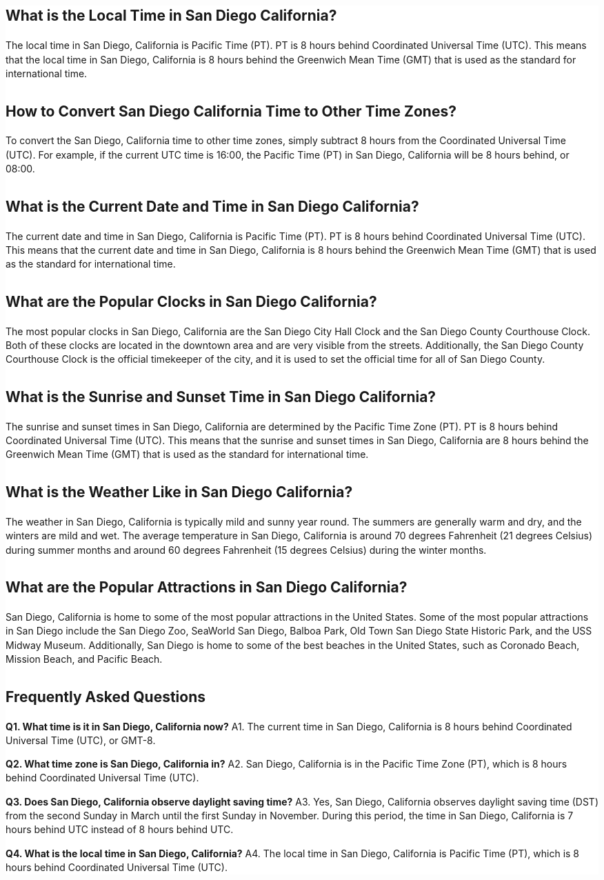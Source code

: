 <h2>What is the Local Time in San Diego California?</h2>
The local time in San Diego, California is Pacific Time (PT). PT is 8 hours behind Coordinated Universal Time (UTC). This means that the local time in San Diego, California is 8 hours behind the Greenwich Mean Time (GMT) that is used as the standard for international time.

<h2>How to Convert San Diego California Time to Other Time Zones?</h2>
To convert the San Diego, California time to other time zones, simply subtract 8 hours from the Coordinated Universal Time (UTC). For example, if the current UTC time is 16:00, the Pacific Time (PT) in San Diego, California will be 8 hours behind, or 08:00.

<h2>What is the Current Date and Time in San Diego California?</h2>
The current date and time in San Diego, California is Pacific Time (PT). PT is 8 hours behind Coordinated Universal Time (UTC). This means that the current date and time in San Diego, California is 8 hours behind the Greenwich Mean Time (GMT) that is used as the standard for international time.

<h2>What are the Popular Clocks in San Diego California?</h2>
The most popular clocks in San Diego, California are the San Diego City Hall Clock and the San Diego County Courthouse Clock. Both of these clocks are located in the downtown area and are very visible from the streets. Additionally, the San Diego County Courthouse Clock is the official timekeeper of the city, and it is used to set the official time for all of San Diego County.

<h2>What is the Sunrise and Sunset Time in San Diego California?</h2>
The sunrise and sunset times in San Diego, California are determined by the Pacific Time Zone (PT). PT is 8 hours behind Coordinated Universal Time (UTC). This means that the sunrise and sunset times in San Diego, California are 8 hours behind the Greenwich Mean Time (GMT) that is used as the standard for international time.

<h2>What is the Weather Like in San Diego California?</h2>
The weather in San Diego, California is typically mild and sunny year round. The summers are generally warm and dry, and the winters are mild and wet. The average temperature in San Diego, California is around 70 degrees Fahrenheit (21 degrees Celsius) during summer months and around 60 degrees Fahrenheit (15 degrees Celsius) during the winter months.

<h2>What are the Popular Attractions in San Diego California?</h2>
San Diego, California is home to some of the most popular attractions in the United States. Some of the most popular attractions in San Diego include the San Diego Zoo, SeaWorld San Diego, Balboa Park, Old Town San Diego State Historic Park, and the USS Midway Museum. Additionally, San Diego is home to some of the best beaches in the United States, such as Coronado Beach, Mission Beach, and Pacific Beach.

<h2>Frequently Asked Questions</h2>
<b>Q1. What time is it in San Diego, California now?</b>
A1. The current time in San Diego, California is 8 hours behind Coordinated Universal Time (UTC), or GMT-8.

<b>Q2. What time zone is San Diego, California in?</b>
A2. San Diego, California is in the Pacific Time Zone (PT), which is 8 hours behind Coordinated Universal Time (UTC).

<b>Q3. Does San Diego, California observe daylight saving time?</b>
A3. Yes, San Diego, California observes daylight saving time (DST) from the second Sunday in March until the first Sunday in November. During this period, the time in San Diego, California is 7 hours behind UTC instead of 8 hours behind UTC.

<b>Q4. What is the local time in San Diego, California?</b>
A4. The local time in San Diego, California is Pacific Time (PT), which is 8 hours behind Coordinated Universal Time (UTC).
